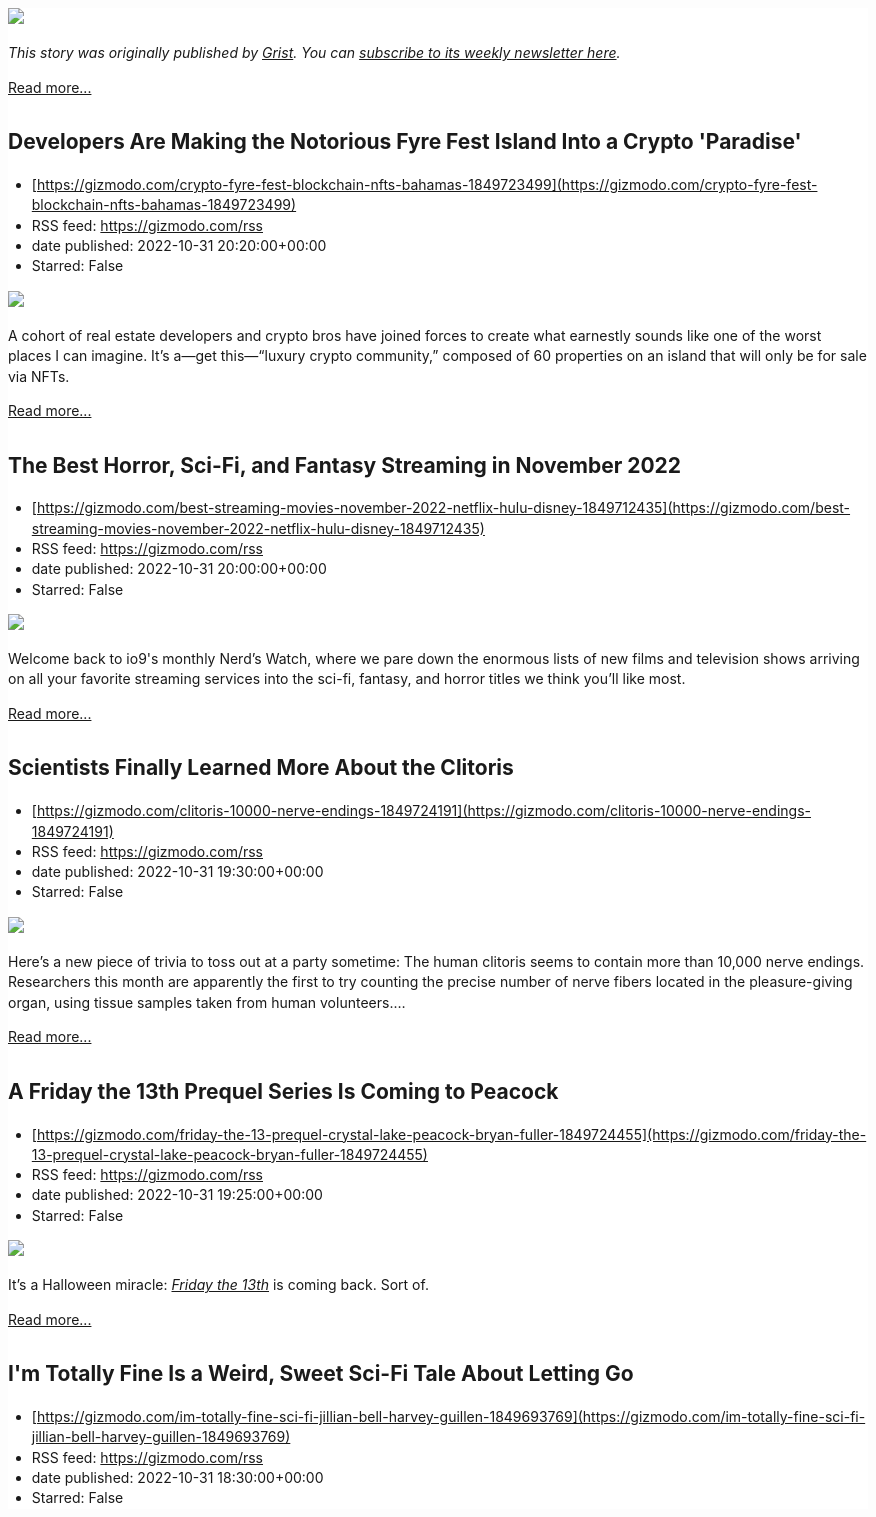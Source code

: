 <img src="https://i.kinja-img.com/gawker-media/image/upload/s--CKOWt-E6--/c_fit,fl_progressive,q_80,w_636/66541c8c6e5c5a9f6f86f16cbb435e92.jpg" /><p><em>This story was originally published by <a href="https://grist.org/" rel="noopener noreferrer" target="_blank">Grist</a>. You can <a href="https://go.grist.org/signup/weekly?utm_campaign=signup-page&amp;utm_medium=web&amp;utm_source=grist&amp;utm_content=weekly" rel="noopener noreferrer" target="_blank">subscribe to its weekly newsletter here</a>.</em> <br /></p><p><a href="https://gizmodo.com/the-u-s-has-a-1-billion-plan-to-electrify-school-buse-1849724922">Read more...</a></p>

## Developers Are Making the Notorious Fyre Fest Island Into a Crypto 'Paradise'
 - [https://gizmodo.com/crypto-fyre-fest-blockchain-nfts-bahamas-1849723499](https://gizmodo.com/crypto-fyre-fest-blockchain-nfts-bahamas-1849723499)
 - RSS feed: https://gizmodo.com/rss
 - date published: 2022-10-31 20:20:00+00:00
 - Starred: False

<img src="https://i.kinja-img.com/gawker-media/image/upload/s--yzal6taU--/c_fit,fl_progressive,q_80,w_636/58c5d4ceaca1c5c99e9771a57f942828.png" /><p>A cohort of real estate developers and crypto bros have joined forces to create what earnestly sounds like one of the worst places I can imagine. It’s a—get this—“luxury crypto community,” composed of 60 properties on an island that will only be for sale via NFTs.<br /></p><p><a href="https://gizmodo.com/crypto-fyre-fest-blockchain-nfts-bahamas-1849723499">Read more...</a></p>

## The Best Horror, Sci-Fi, and Fantasy Streaming in November 2022
 - [https://gizmodo.com/best-streaming-movies-november-2022-netflix-hulu-disney-1849712435](https://gizmodo.com/best-streaming-movies-november-2022-netflix-hulu-disney-1849712435)
 - RSS feed: https://gizmodo.com/rss
 - date published: 2022-10-31 20:00:00+00:00
 - Starred: False

<img src="https://i.kinja-img.com/gawker-media/image/upload/s--b0VSHU5v--/c_fit,fl_progressive,q_80,w_636/d30ee3c656d861da15edbbcff63d9919.jpg" /><p>Welcome back to io9's monthly Nerd’s Watch, where we pare down the enormous lists of new films and television shows arriving on all your favorite streaming services into the sci-fi, fantasy, and horror titles we think you’ll like most.</p><p><a href="https://gizmodo.com/best-streaming-movies-november-2022-netflix-hulu-disney-1849712435">Read more...</a></p>

## Scientists Finally Learned More About the Clitoris
 - [https://gizmodo.com/clitoris-10000-nerve-endings-1849724191](https://gizmodo.com/clitoris-10000-nerve-endings-1849724191)
 - RSS feed: https://gizmodo.com/rss
 - date published: 2022-10-31 19:30:00+00:00
 - Starred: False

<img src="https://i.kinja-img.com/gawker-media/image/upload/s--jzIGze1W--/c_fit,fl_progressive,q_80,w_636/ab125b089bc39292692d70c4df6ec5e5.jpg" /><p>Here’s a new piece of trivia to toss out at a party sometime: The human clitoris seems to contain more than 10,000 nerve endings. Researchers this month are apparently the first to try counting the precise number of nerve fibers located in the pleasure-giving organ, using tissue samples taken from human volunteers.…</p><p><a href="https://gizmodo.com/clitoris-10000-nerve-endings-1849724191">Read more...</a></p>

## A Friday the 13th Prequel Series Is Coming to Peacock
 - [https://gizmodo.com/friday-the-13-prequel-crystal-lake-peacock-bryan-fuller-1849724455](https://gizmodo.com/friday-the-13-prequel-crystal-lake-peacock-bryan-fuller-1849724455)
 - RSS feed: https://gizmodo.com/rss
 - date published: 2022-10-31 19:25:00+00:00
 - Starred: False

<img src="https://i.kinja-img.com/gawker-media/image/upload/s--2i2fDmab--/c_fit,fl_progressive,q_80,w_636/02c08b984b488f555c4b30b14967fdaa.jpg" /><p>It’s a Halloween miracle: <a href="https://gizmodo.com/all-the-friday-the-13th-movies-ranked-1838011683"><em>Friday the 13th</em></a> is coming back. Sort of. </p><p><a href="https://gizmodo.com/friday-the-13-prequel-crystal-lake-peacock-bryan-fuller-1849724455">Read more...</a></p>

## I'm Totally Fine Is a Weird, Sweet Sci-Fi Tale About Letting Go
 - [https://gizmodo.com/im-totally-fine-sci-fi-jillian-bell-harvey-guillen-1849693769](https://gizmodo.com/im-totally-fine-sci-fi-jillian-bell-harvey-guillen-1849693769)
 - RSS feed: https://gizmodo.com/rss
 - date published: 2022-10-31 18:30:00+00:00
 - Starred: False
